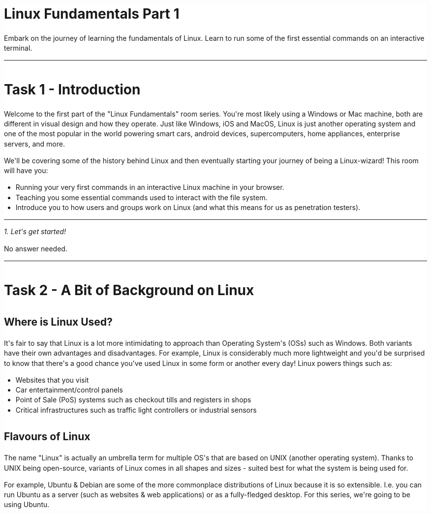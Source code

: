 # Linux Fundamentals Part 1

Embark on the journey of learning the fundamentals of Linux. Learn to run some of the first essential commands on an interactive terminal.

---

# Task 1 - Introduction

Welcome to the first part of the "Linux Fundamentals" room series. You're most likely using a Windows or Mac machine, both are different in visual design and how they operate. Just like Windows, iOS and MacOS, Linux is just another operating system and one of the most popular in the world powering smart cars, android devices, supercomputers, home appliances, enterprise servers, and more.

We'll be covering some of the history behind Linux and then eventually starting your journey of being a Linux-wizard! This room will have you:

- Running your very first commands in an interactive Linux machine in your browser.
- Teaching you some essential commands used to interact with the file system.
- Introduce you to how users and groups work on Linux (and what this means for us as penetration testers).

---

_1. Let's get started!_

No answer needed.

---

# Task 2 - A Bit of Background on Linux

## Where is Linux Used?

It's fair to say that Linux is a lot more intimidating to approach than Operating System's (OSs) such as Windows. Both variants have their own advantages and disadvantages. For example, Linux is considerably much more lightweight and you'd be surprised to know that there's a good chance you've used Linux in some form or another every day! Linux powers things such as:

- Websites that you visit
- Car entertainment/control panels
- Point of Sale (PoS) systems such as checkout tills and registers in shops
- Critical infrastructures such as traffic light controllers or industrial sensors

## Flavours of Linux

The name "Linux" is actually an umbrella term for multiple OS's that are based on UNIX (another operating system). Thanks to UNIX being open-source, variants of Linux comes in all shapes and sizes - suited best for what the system is being used for.

For example, Ubuntu & Debian are some of the more commonplace distributions of Linux because it is so extensible. I.e. you can run Ubuntu as a server (such as websites & web applications) or as a fully-fledged desktop. For this series, we're going to be using Ubuntu.
